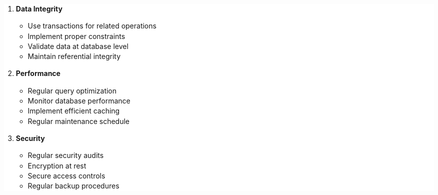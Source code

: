 1. **Data Integrity**
   - Use transactions for related operations
   - Implement proper constraints
   - Validate data at database level
   - Maintain referential integrity

2. **Performance**
   - Regular query optimization
   - Monitor database performance
   - Implement efficient caching
   - Regular maintenance schedule

3. **Security**
   - Regular security audits
   - Encryption at rest
   - Secure access controls
   - Regular backup procedures 